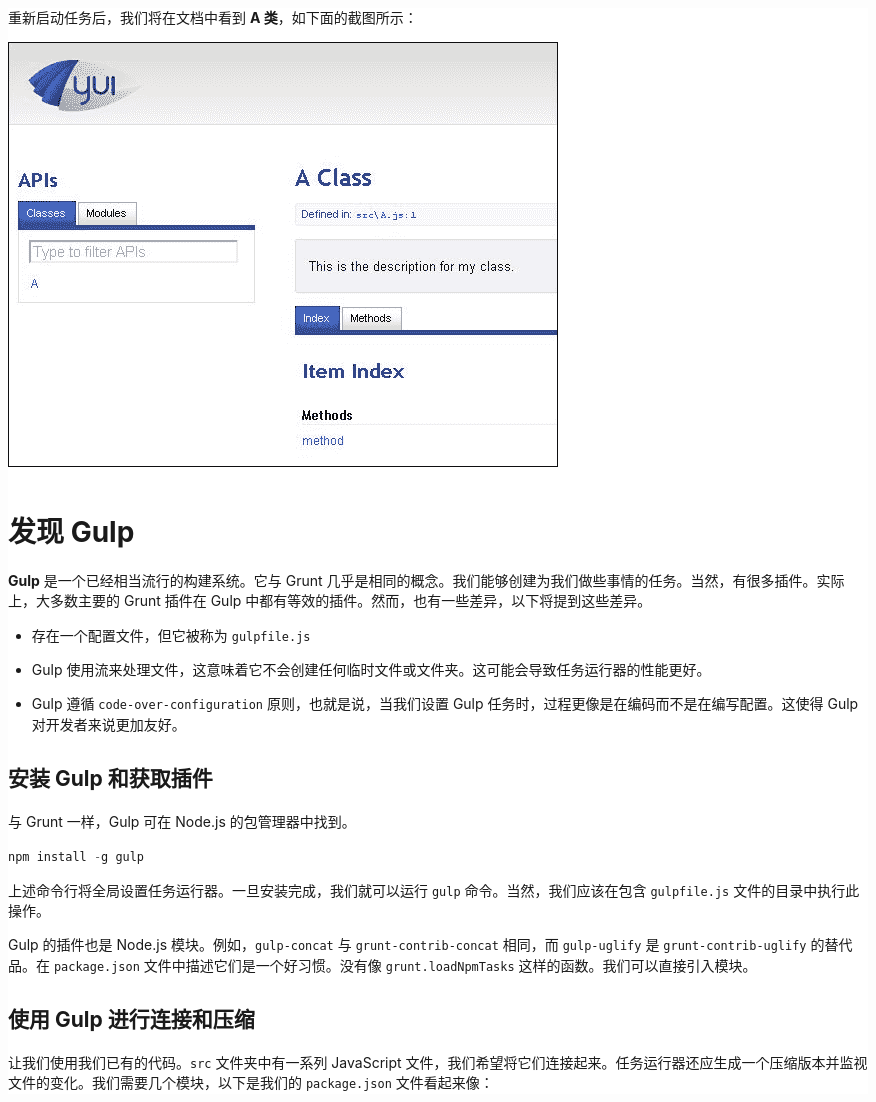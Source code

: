 重新启动任务后，我们将在文档中看到 **A 类**，如下面的截图所示：

![记录我们的代码](img/00036.jpeg)

# 发现 Gulp

**Gulp** 是一个已经相当流行的构建系统。它与 Grunt 几乎是相同的概念。我们能够创建为我们做些事情的任务。当然，有很多插件。实际上，大多数主要的 Grunt 插件在 Gulp 中都有等效的插件。然而，也有一些差异，以下将提到这些差异。

+   存在一个配置文件，但它被称为 `gulpfile.js`

+   Gulp 使用流来处理文件，这意味着它不会创建任何临时文件或文件夹。这可能会导致任务运行器的性能更好。

+   Gulp 遵循 `code-over-configuration` 原则，也就是说，当我们设置 Gulp 任务时，过程更像是在编码而不是在编写配置。这使得 Gulp 对开发者来说更加友好。

## 安装 Gulp 和获取插件

与 Grunt 一样，Gulp 可在 Node.js 的包管理器中找到。

```js
npm install -g gulp

```

上述命令行将全局设置任务运行器。一旦安装完成，我们就可以运行 `gulp` 命令。当然，我们应该在包含 `gulpfile.js` 文件的目录中执行此操作。

Gulp 的插件也是 Node.js 模块。例如，`gulp-concat` 与 `grunt-contrib-concat` 相同，而 `gulp-uglify` 是 `grunt-contrib-uglify` 的替代品。在 `package.json` 文件中描述它们是一个好习惯。没有像 `grunt.loadNpmTasks` 这样的函数。我们可以直接引入模块。

## 使用 Gulp 进行连接和压缩

让我们使用我们已有的代码。`src` 文件夹中有一系列 JavaScript 文件，我们希望将它们连接起来。任务运行器还应生成一个压缩版本并监视文件的变化。我们需要几个模块，以下是我们的 `package.json` 文件看起来像：
